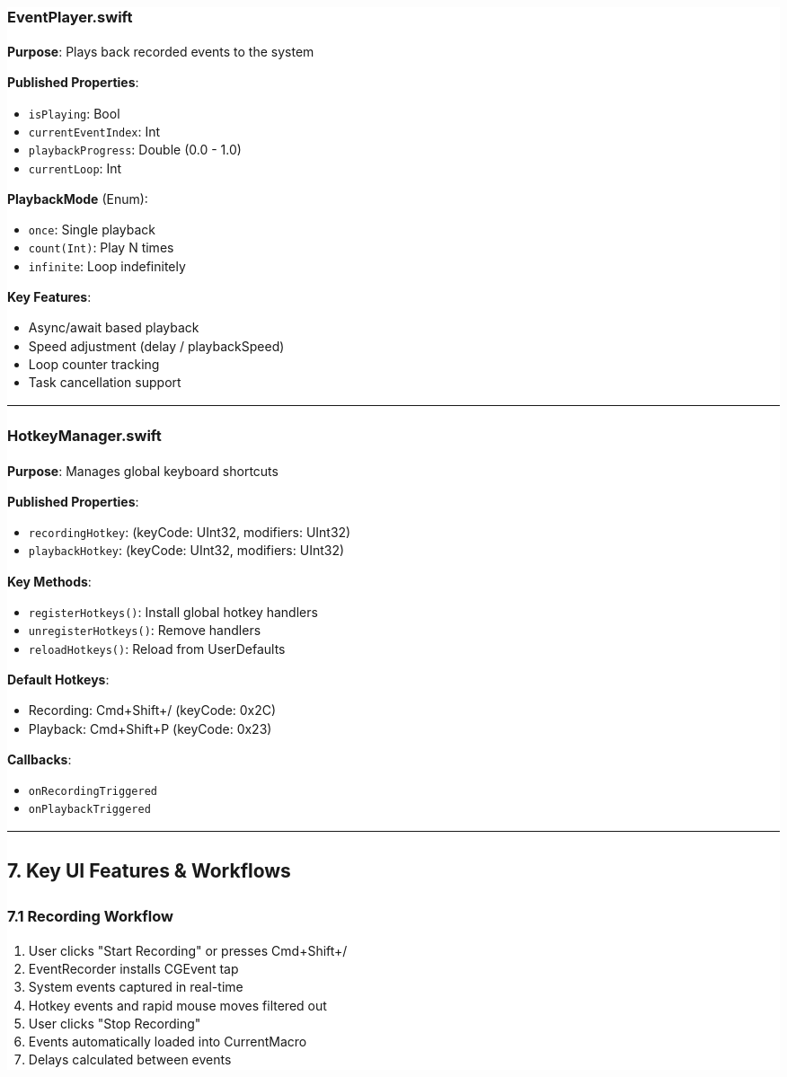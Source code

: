 
### EventPlayer.swift
**Purpose**: Plays back recorded events to the system

**Published Properties**:
- `isPlaying`: Bool
- `currentEventIndex`: Int
- `playbackProgress`: Double (0.0 - 1.0)
- `currentLoop`: Int

**PlaybackMode** (Enum):
- `once`: Single playback
- `count(Int)`: Play N times
- `infinite`: Loop indefinitely

**Key Features**:
- Async/await based playback
- Speed adjustment (delay / playbackSpeed)
- Loop counter tracking
- Task cancellation support

---

### HotkeyManager.swift
**Purpose**: Manages global keyboard shortcuts

**Published Properties**:
- `recordingHotkey`: (keyCode: UInt32, modifiers: UInt32)
- `playbackHotkey`: (keyCode: UInt32, modifiers: UInt32)

**Key Methods**:
- `registerHotkeys()`: Install global hotkey handlers
- `unregisterHotkeys()`: Remove handlers
- `reloadHotkeys()`: Reload from UserDefaults

**Default Hotkeys**:
- Recording: Cmd+Shift+/ (keyCode: 0x2C)
- Playback: Cmd+Shift+P (keyCode: 0x23)

**Callbacks**:
- `onRecordingTriggered`
- `onPlaybackTriggered`

---

## 7. Key UI Features & Workflows

### 7.1 Recording Workflow
1. User clicks "Start Recording" or presses Cmd+Shift+/
2. EventRecorder installs CGEvent tap
3. System events captured in real-time
4. Hotkey events and rapid mouse moves filtered out
5. User clicks "Stop Recording"
6. Events automatically loaded into CurrentMacro
7. Delays calculated between events
